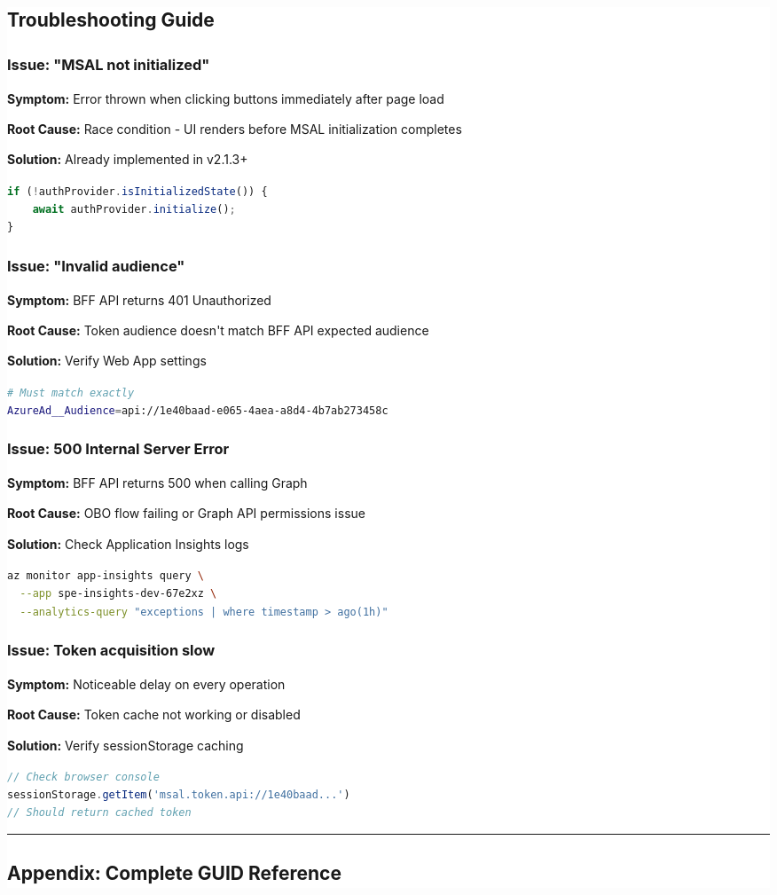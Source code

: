 
## Troubleshooting Guide

### Issue: "MSAL not initialized"

**Symptom:** Error thrown when clicking buttons immediately after page load

**Root Cause:** Race condition - UI renders before MSAL initialization completes

**Solution:** Already implemented in v2.1.3+
```typescript
if (!authProvider.isInitializedState()) {
    await authProvider.initialize();
}
```

### Issue: "Invalid audience"

**Symptom:** BFF API returns 401 Unauthorized

**Root Cause:** Token audience doesn't match BFF API expected audience

**Solution:** Verify Web App settings
```bash
# Must match exactly
AzureAd__Audience=api://1e40baad-e065-4aea-a8d4-4b7ab273458c
```

### Issue: 500 Internal Server Error

**Symptom:** BFF API returns 500 when calling Graph

**Root Cause:** OBO flow failing or Graph API permissions issue

**Solution:** Check Application Insights logs
```bash
az monitor app-insights query \
  --app spe-insights-dev-67e2xz \
  --analytics-query "exceptions | where timestamp > ago(1h)"
```

### Issue: Token acquisition slow

**Symptom:** Noticeable delay on every operation

**Root Cause:** Token cache not working or disabled

**Solution:** Verify sessionStorage caching
```javascript
// Check browser console
sessionStorage.getItem('msal.token.api://1e40baad...')
// Should return cached token
```

---

## Appendix: Complete GUID Reference
